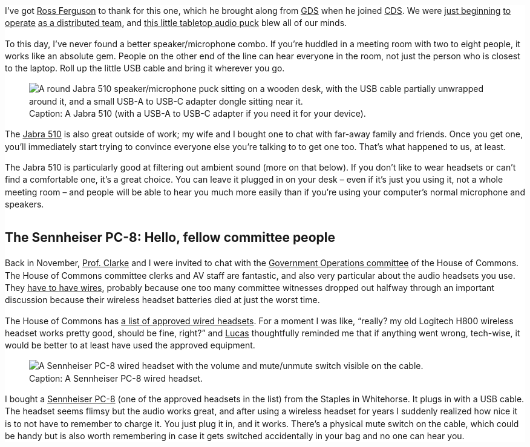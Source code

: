 I’ve got [Ross Ferguson](https://www.linkedin.com/in/rossferguson/) to thank for this one, which he brought along from [GDS](https://gds.blog.gov.uk/) when he joined [CDS](https://digital.canada.ca/). We were [just beginning](https://digital.canada.ca/2019/04/15/the-good-the-bad-and-the-struggle-a-recap-of-cds-distributed-week/) [to operate](https://digital.canada.ca/2019/10/23/distance-makes-the-team-grow-stronger/) [as a distributed team](https://us15.campaign-archive.com/?u=729a207773f7324e217a1d945&id=dfed0eea32), and [this little tabletop audio puck](https://www.amazon.ca/Jabra-Bluetooth-Speakerphone-Retail-Packaging/dp/B00AQUO5RI) blew all of our minds.

To this day, I’ve never found a better speaker/microphone combo. If you’re huddled in a meeting room with two to eight people, it works like an absolute gem. People on the other end of the line can hear everyone in the room, not just the person who is closest to the laptop. Roll up the little USB cable and bring it wherever you go.

<figure>
  <img src="/img/2023/audio-gear-jabra-510.jpg" class="img-fluid" alt="A round Jabra 510 speaker/microphone puck sitting on a wooden desk, with the USB cable partially unwrapped around it, and a small USB-A to USB-C adapter dongle sitting near it.">
  <figcaption><span class="sr-only">Caption: </span>A Jabra 510 (with a USB-A to USB-C adapter if you need it for your device).</figcaption>
</figure>

The [Jabra 510](https://www.jabra.ca/business/speakerphones/jabra-speak-series/jabra-speak-510) is also great outside of work; my wife and I bought one to chat with far-away family and friends. Once you get one, you’ll immediately start trying to convince everyone else you’re talking to to get one too. That’s what happened to us, at least.

The Jabra 510 is particularly good at filtering out ambient sound (more on that below). If you don’t like to wear headsets or can’t find a comfortable one, it’s a great choice. You can leave it plugged in on your desk – even if it’s just you using it, not a whole meeting room – and people will be able to hear you much more easily than if you’re using your computer’s normal microphone and speakers.

## The Sennheiser PC-8: Hello, fellow committee people

Back in November, [Prof. Clarke](https://amandaclarke.ca/) and I were invited to chat with the [Government Operations committee](https://www.ourcommons.ca/Committees/en/OGGO?parl=44&session=1) of the House of Commons. The House of Commons committee clerks and AV staff are fantastic, and also very particular about the audio headsets you use. They [have to have wires](https://www.ourcommons.ca/procedure/guides/witness-e.html#2b), probably because one too many committee witnesses dropped out halfway through an important discussion because their wireless headset batteries died at just the worst time.

The House of Commons has [a list of approved wired headsets](https://www.ourcommons.ca/procedure/guides/witness-e.html#2b). For a moment I was like, “really? my old Logitech H800 wireless headset works pretty good, should be fine, right?” and [Lucas](https://lucascherkewski.com/) thoughtfully reminded me that if anything went wrong, tech-wise, it would be better to at least have used the approved equipment.

<figure>
  <img src="/img/2023/audio-gear-sennheiser-pc-8.jpg" class="img-fluid" alt="A Sennheiser PC-8 wired headset with the volume and mute/unmute switch visible on the cable.">
  <figcaption><span class="sr-only">Caption: </span>A Sennheiser PC-8 wired headset.</figcaption>
</figure>

I bought a [Sennheiser PC-8](https://www.staples.ca/products/222022-en-sennheiser-pc-8-usb-over-the-head-binaural-voip-headset-with-usb-connector) (one of the approved headsets in the list) from the Staples in Whitehorse. It plugs in with a USB cable. The headset seems flimsy but the audio works great, and after using a wireless headset for years I suddenly realized how nice it is to not have to remember to charge it. You just plug it in, and it works. There’s a physical mute switch on the cable, which could be handy but is also worth remembering in case it gets switched accidentally in your bag and no one can hear you.
